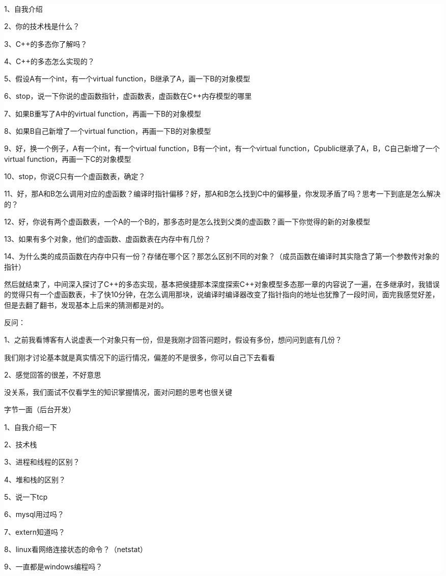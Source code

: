 1、自我介绍

2、你的技术栈是什么？

3、C++的多态你了解吗？

4、C++的多态怎么实现的？

5、假设A有一个int，有一个virtual function，B继承了A，画一下B的对象模型

6、stop，说一下你说的虚函数指针，虚函数表，虚函数在C++内存模型的哪里

7、如果B重写了A中的virtual function，再画一下B的对象模型

8、如果B自己新增了一个virtual function，再画一下B的对象模型

9、好，换一个例子，A有一个int，有一个virtual function，B有一个int，有一个virtual function，Cpublic继承了A，B，C自己新增了一个virtual function，再画一下C的对象模型

10、stop，你说C只有一个虚函数表，确定？

11、好，那A和B怎么调用对应的虚函数？编译时指针偏移？好，那A和B怎么找到C中的偏移量，你发现矛盾了吗？思考一下到底是怎么解决的？

12、好，你说有两个虚函数表，一个A的一个B的，那多态时是怎么找到父类的虚函数？画一下你觉得的新的对象模型

13、如果有多个对象，他们的虚函数、虚函数表在内存中有几份？

14、为什么类的成员函数在内存中只有一份？存储在哪个区？那怎么区别不同的对象？（成员函数在编译时其实隐含了第一个参数传对象的指针）



然后就结束了，中间深入探讨了C++的多态实现，基本把侯捷那本深度探索C++对象模型多态那一章的内容说了一遍，在多继承时，我错误的觉得只有一个虚函数表，卡了快10分钟，在怎么调用那块，说编译时编译器改变了指针指向的地址也犹豫了一段时间，面完我感觉好差，但是去翻了翻书，发现基本上后来的猜测都是对的。



反问：

1、之前我看博客有人说虚表一个对象只有一份，但是我刚才回答问题时，假设有多份，想问问到底有几份？

我们刚才讨论基本就是真实情况下的运行情况，偏差的不是很多，你可以自己下去看看

2、感觉回答的很差，不好意思

没关系，我们面试不仅看学生的知识掌握情况，面对问题的思考也很关键



字节一面（后台开发）

1、自我介绍一下

2、技术栈

3、进程和线程的区别？

4、堆和栈的区别？

5、说一下tcp

6、mysql用过吗？

7、extern知道吗？

8、linux看网络连接状态的命令？（netstat）

9、一直都是windows编程吗？
